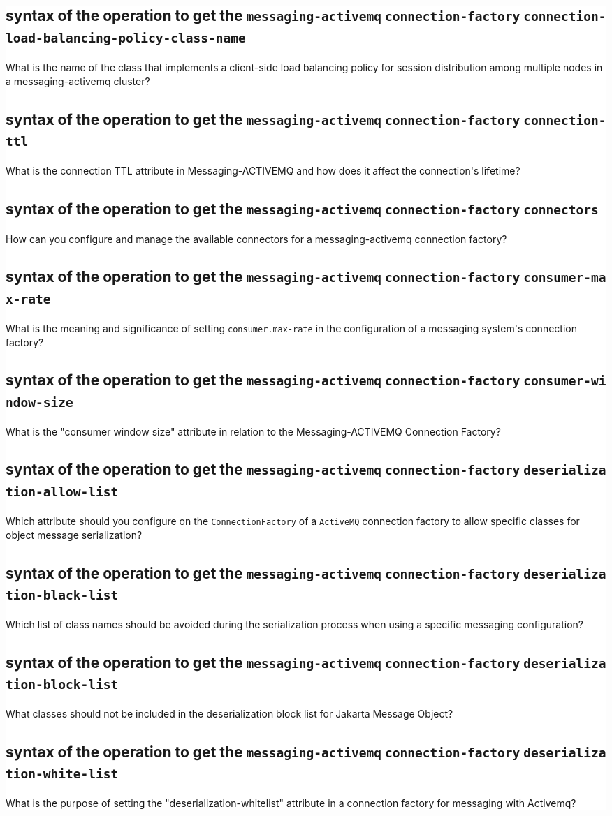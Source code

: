 ## syntax of the operation to get the `messaging-activemq` `connection-factory` `connection-load-balancing-policy-class-name`
What is the name of the class that implements a client-side load balancing policy for session distribution among multiple nodes in a messaging-activemq cluster?

## syntax of the operation to get the `messaging-activemq` `connection-factory` `connection-ttl`
What is the connection TTL attribute in Messaging-ACTIVEMQ and how does it affect the connection's lifetime?

## syntax of the operation to get the `messaging-activemq` `connection-factory` `connectors`
How can you configure and manage the available connectors for a messaging-activemq connection factory?

## syntax of the operation to get the `messaging-activemq` `connection-factory` `consumer-max-rate`
What is the meaning and significance of setting `consumer.max-rate` in the configuration of a messaging system's connection factory?

## syntax of the operation to get the `messaging-activemq` `connection-factory` `consumer-window-size`
What is the "consumer window size" attribute in relation to the Messaging-ACTIVEMQ Connection Factory?

## syntax of the operation to get the `messaging-activemq` `connection-factory` `deserialization-allow-list`
Which attribute should you configure on the `ConnectionFactory` of a `ActiveMQ` connection factory to allow specific classes for object message serialization?

## syntax of the operation to get the `messaging-activemq` `connection-factory` `deserialization-black-list`
Which list of class names should be avoided during the serialization process when using a specific messaging configuration?

## syntax of the operation to get the `messaging-activemq` `connection-factory` `deserialization-block-list`
What classes should not be included in the deserialization block list for Jakarta Message Object?

## syntax of the operation to get the `messaging-activemq` `connection-factory` `deserialization-white-list`
What is the purpose of setting the "deserialization-whitelist" attribute in a connection factory for messaging with Activemq?
